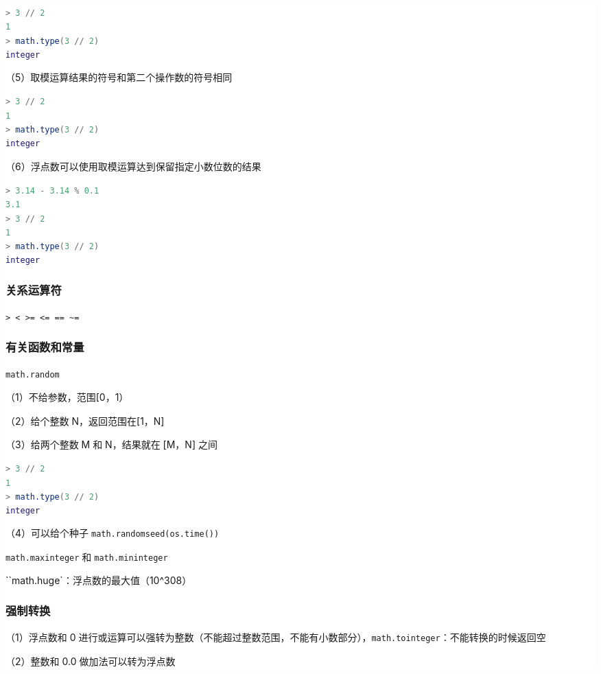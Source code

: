 ```lua
> 3 // 2
1
> math.type(3 // 2)
integer
```

（5）取模运算结果的符号和第二个操作数的符号相同

```lua
> 3 // 2
1
> math.type(3 // 2)
integer
```

（6）浮点数可以使用取模运算达到保留指定小数位数的结果

```lua
> 3.14 - 3.14 % 0.1
3.1
> 3 // 2
1
> math.type(3 // 2)
integer
```

### 关系运算符

`> < >= <= == ~=`

### 有关函数和常量

`math.random`

（1）不给参数，范围[0，1）

（2）给个整数 N，返回范围在[1，N]

（3）给两个整数 M 和 N，结果就在 [M，N] 之间

```lua
> 3 // 2
1
> math.type(3 // 2)
integer
```

（4）可以给个种子 `math.randomseed(os.time())`

`math.maxinteger` 和 `math.mininteger`

``math.huge`：浮点数的最大值（10^308）

### 强制转换

（1）浮点数和 0 进行或运算可以强转为整数（不能超过整数范围，不能有小数部分），`math.tointeger`：不能转换的时候返回空

（2）整数和 0.0 做加法可以转为浮点数
